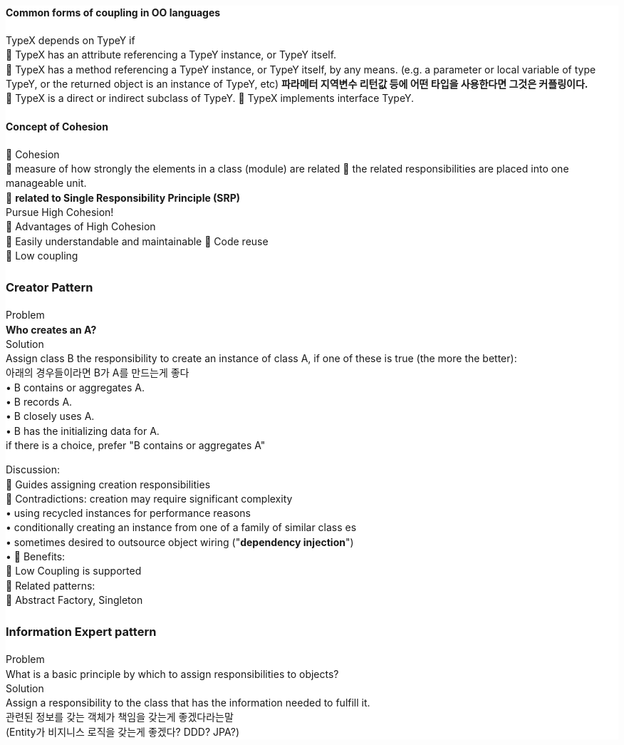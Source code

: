 #### Common forms of coupling in OO languages  
TypeX depends on TypeY if  
 TypeX has an attribute referencing a TypeY instance, or TypeY itself.  
 TypeX has a method referencing a TypeY instance, or TypeY itself, by any means. (e.g. a parameter or local variable of type TypeY, or the returned object is an instance of TypeY, etc) **파라메터 지역변수 리턴값 등에 어떤 타입을 사용한다면 그것은 커플링이다.**  
 TypeX is a direct or indirect subclass of TypeY.  TypeX implements interface TypeY.  
  
  
#### Concept of Cohesion  
 Cohesion  
 measure of how strongly the elements in a class (module) are related  the related responsibilities are placed into one manageable unit.  
 **related to Single Responsibility Principle (SRP)**  
Pursue High Cohesion!  
 Advantages of High Cohesion  
 Easily understandable and maintainable  Code reuse  
 Low coupling  
  
  
  
### Creator Pattern  
Problem  
**Who creates an A?**  
Solution  
Assign class B the responsibility to create an instance of class A, if one of these is true (the more the better):  
아래의 경우들이라면 B가 A를 만드는게 좋다  
• B contains or aggregates A.  
• B records A.  
• B closely uses A.  
• B has the initializing data for A.  
if there is a choice, prefer "B contains or aggregates A"  
  
  
Discussion:  
 Guides assigning creation responsibilities  
 Contradictions: creation may require significant complexity  
• using recycled instances for performance reasons  
• conditionally creating an instance from one of a family of similar class es  
• sometimes desired to outsource object wiring ("**dependency injection**")  
•   Benefits:  
 Low Coupling is supported  
 Related patterns:  
 Abstract Factory, Singleton  
  
  
  
### Information Expert pattern  
Problem  
What is a basic principle by which to assign responsibilities to objects?  
Solution  
Assign a responsibility to the class that has the information needed to fulfill it.  
관련된 정보를 갖는 객체가 책임을 갖는게 좋겠다라는말  
(Entity가 비지니스 로직을 갖는게 좋겠다? DDD? JPA?)  
  